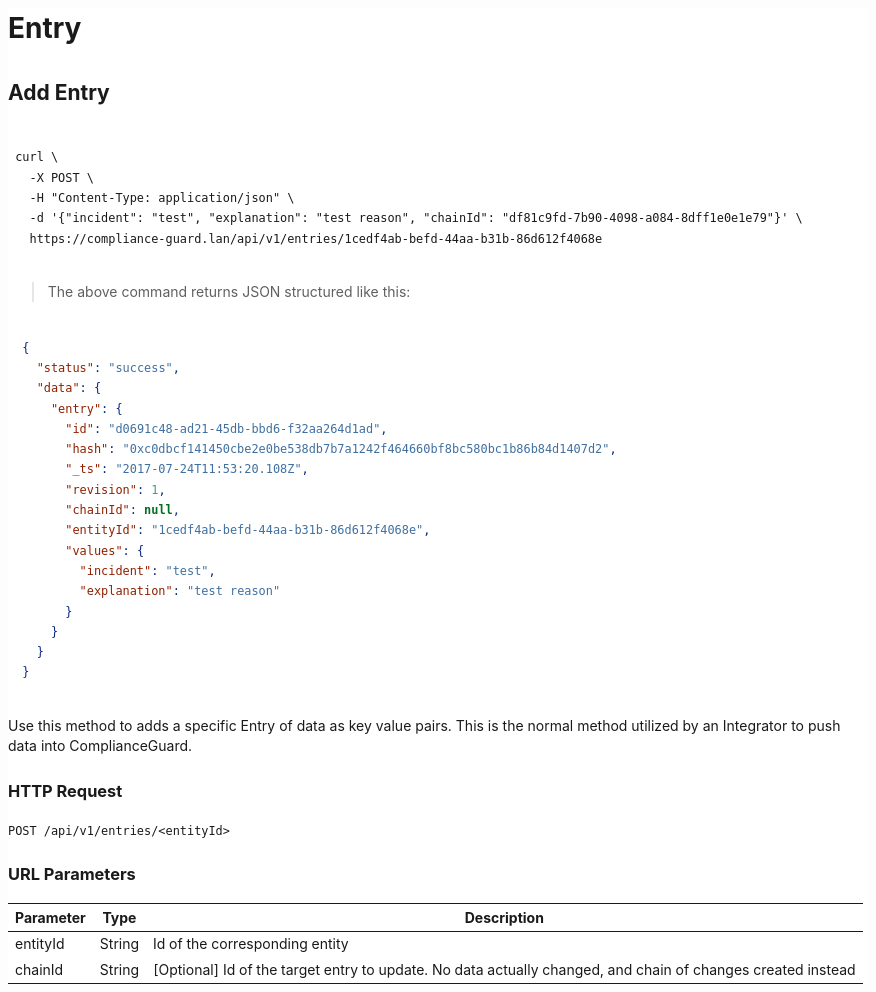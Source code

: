 # Entry



## Add Entry

```shell
 
 curl \
   -X POST \
   -H "Content-Type: application/json" \
   -d '{"incident": "test", "explanation": "test reason", "chainId": "df81c9fd-7b90-4098-a084-8dff1e0e1e79"}' \
   https://compliance-guard.lan/api/v1/entries/1cedf4ab-befd-44aa-b31b-86d612f4068e
  
```

> The above command returns JSON structured like this:

```json
 
  {
    "status": "success",
    "data": {
      "entry": {
        "id": "d0691c48-ad21-45db-bbd6-f32aa264d1ad",
        "hash": "0xc0dbcf141450cbe2e0be538db7b7a1242f464660bf8bc580bc1b86b84d1407d2",
        "_ts": "2017-07-24T11:53:20.108Z",
        "revision": 1,
        "chainId": null,
        "entityId": "1cedf4ab-befd-44aa-b31b-86d612f4068e",
        "values": {
          "incident": "test",
          "explanation": "test reason"
        }
      }
    }
  }
 
```

Use this method to adds a specific Entry of data as key value pairs. This is the normal method utilized by an Integrator to push data into ComplianceGuard.

### HTTP Request

`POST /api/v1/entries/<entityId>`

### URL Parameters

| Parameter | Type   | Description |
|-----------|--------|-------------|
| entityId     | String | Id of the corresponding entity      |
| chainId     | String | [Optional] Id of the target entry to update. No data actually changed, and chain of changes created instead      | 
